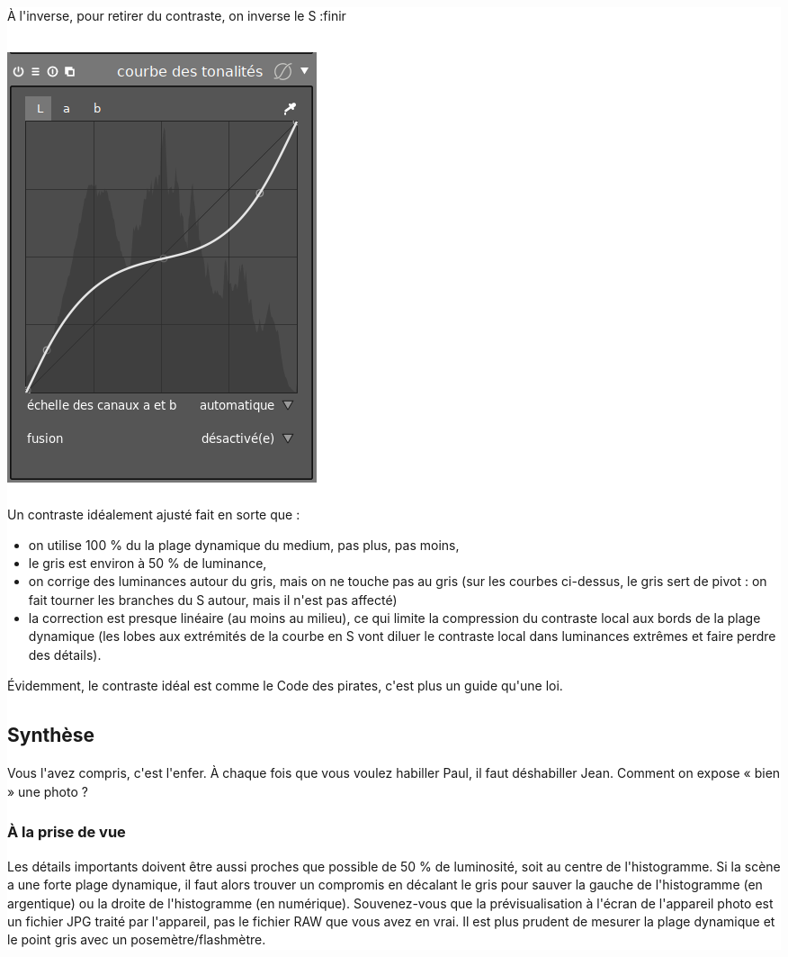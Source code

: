 À l'inverse, pour retirer du contraste, on inverse le S :finir

## [![](images/Capture-du-2018-09-29-16-18-51.png)](http://darktable.fr/wp-content/uploads/2018/09/Capture-du-2018-09-29-16-18-51.png)

Un contraste idéalement ajusté fait en sorte que :

- on utilise 100 % du la plage dynamique du medium, pas plus, pas moins,
- le gris est environ à 50 % de luminance,
- on corrige des luminances autour du gris, mais on ne touche pas au gris (sur les courbes ci-dessus, le gris sert de pivot : on fait tourner les branches du S autour, mais il n'est pas affecté)
- la correction est presque linéaire (au moins au milieu), ce qui limite la compression du contraste local aux bords de la plage dynamique (les lobes aux extrémités de la courbe en S vont diluer le contraste local dans luminances extrêmes et faire perdre des détails).

Évidemment, le contraste idéal est comme le Code des pirates, c'est plus un guide qu'une loi.

## Synthèse

Vous l'avez compris, c'est l'enfer. À chaque fois que vous voulez habiller Paul, il faut déshabiller Jean. Comment on expose « bien » une photo ?

### À la prise de vue

Les détails importants doivent être aussi proches que possible de 50 % de luminosité, soit au centre de l'histogramme. Si la scène a une forte plage dynamique, il faut alors trouver un compromis en décalant le gris pour sauver la gauche de l'histogramme (en argentique) ou la droite de l'histogramme (en numérique). Souvenez-vous que la prévisualisation à l'écran de l'appareil photo est un fichier JPG traité par l'appareil, pas le fichier RAW que vous avez en vrai. Il est plus prudent de mesurer la plage dynamique et le point gris avec un posemètre/flashmètre.

